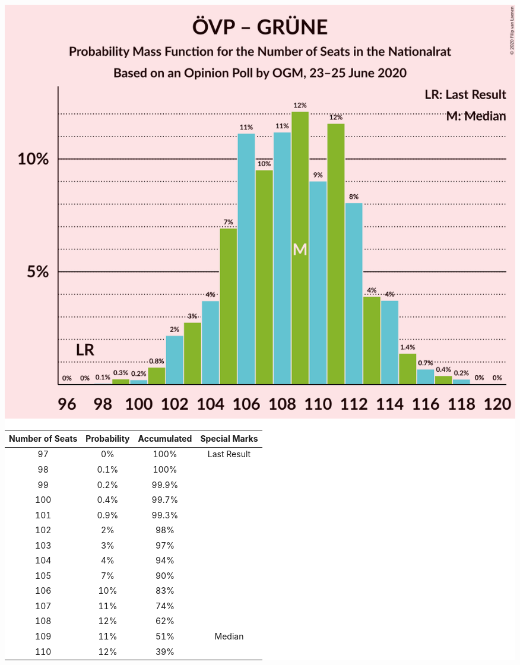 ![Graph with seats probability mass function not yet produced](2020-06-25-OGM-coalitions-seats-pmf-övp–grüne.png "Seats Probability Mass Function")

| Number of Seats | Probability | Accumulated | Special Marks |
|:---------------:|:-----------:|:-----------:|:-------------:|
| 97 | 0% | 100% | Last Result |
| 98 | 0.1% | 100% |  |
| 99 | 0.2% | 99.9% |  |
| 100 | 0.4% | 99.7% |  |
| 101 | 0.9% | 99.3% |  |
| 102 | 2% | 98% |  |
| 103 | 3% | 97% |  |
| 104 | 4% | 94% |  |
| 105 | 7% | 90% |  |
| 106 | 10% | 83% |  |
| 107 | 11% | 74% |  |
| 108 | 12% | 62% |  |
| 109 | 11% | 51% | Median |
| 110 | 12% | 39% |  |